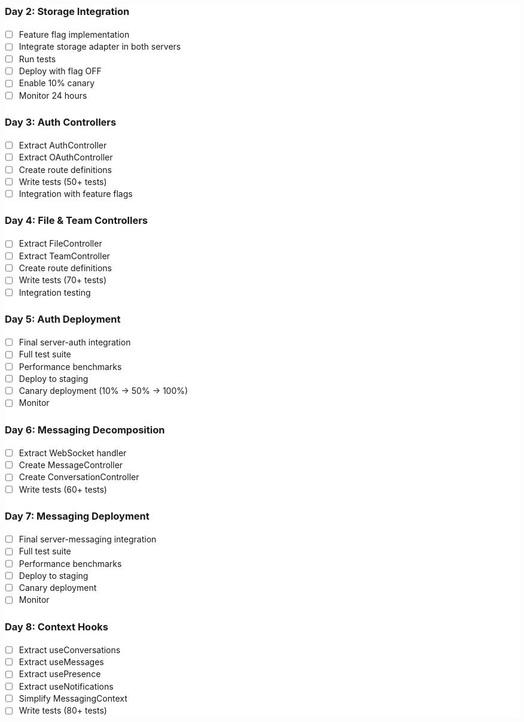 ### Day 2: Storage Integration
- [ ] Feature flag implementation
- [ ] Integrate storage adapter in both servers
- [ ] Run tests
- [ ] Deploy with flag OFF
- [ ] Enable 10% canary
- [ ] Monitor 24 hours

### Day 3: Auth Controllers
- [ ] Extract AuthController
- [ ] Extract OAuthController
- [ ] Create route definitions
- [ ] Write tests (50+ tests)
- [ ] Integration with feature flags

### Day 4: File & Team Controllers
- [ ] Extract FileController
- [ ] Extract TeamController
- [ ] Create route definitions
- [ ] Write tests (70+ tests)
- [ ] Integration testing

### Day 5: Auth Deployment
- [ ] Final server-auth integration
- [ ] Full test suite
- [ ] Performance benchmarks
- [ ] Deploy to staging
- [ ] Canary deployment (10% → 50% → 100%)
- [ ] Monitor

### Day 6: Messaging Decomposition
- [ ] Extract WebSocket handler
- [ ] Create MessageController
- [ ] Create ConversationController
- [ ] Write tests (60+ tests)

### Day 7: Messaging Deployment
- [ ] Final server-messaging integration
- [ ] Full test suite
- [ ] Performance benchmarks
- [ ] Deploy to staging
- [ ] Canary deployment
- [ ] Monitor

### Day 8: Context Hooks
- [ ] Extract useConversations
- [ ] Extract useMessages
- [ ] Extract usePresence
- [ ] Extract useNotifications
- [ ] Simplify MessagingContext
- [ ] Write tests (80+ tests)
